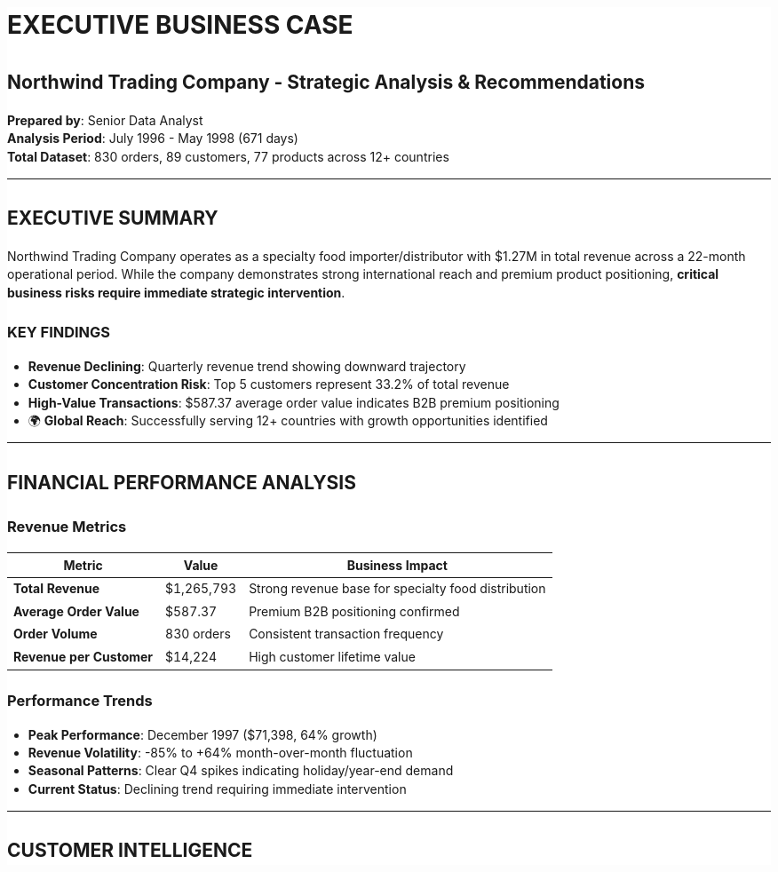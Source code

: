 # EXECUTIVE BUSINESS CASE
## Northwind Trading Company - Strategic Analysis & Recommendations

**Prepared by**: Senior Data Analyst  
**Analysis Period**: July 1996 - May 1998 (671 days)  
**Total Dataset**: 830 orders, 89 customers, 77 products across 12+ countries

---

##  EXECUTIVE SUMMARY

Northwind Trading Company operates as a specialty food importer/distributor with $1.27M in total revenue across a 22-month operational period. While the company demonstrates strong international reach and premium product positioning, **critical business risks require immediate strategic intervention**.

### KEY FINDINGS
-  **Revenue Declining**: Quarterly revenue trend showing downward trajectory
-  **Customer Concentration Risk**: Top 5 customers represent 33.2% of total revenue
-  **High-Value Transactions**: $587.37 average order value indicates B2B premium positioning
- 🌍 **Global Reach**: Successfully serving 12+ countries with growth opportunities identified

---

## FINANCIAL PERFORMANCE ANALYSIS

### Revenue Metrics
| Metric | Value | Business Impact |
|--------|-------|-----------------|
| **Total Revenue** | $1,265,793 | Strong revenue base for specialty food distribution |
| **Average Order Value** | $587.37 | Premium B2B positioning confirmed |
| **Order Volume** | 830 orders | Consistent transaction frequency |
| **Revenue per Customer** | $14,224 | High customer lifetime value |

### Performance Trends
- **Peak Performance**: December 1997 ($71,398, 64% growth)
- **Revenue Volatility**: -85% to +64% month-over-month fluctuation
- **Seasonal Patterns**: Clear Q4 spikes indicating holiday/year-end demand
- **Current Status**:  Declining trend requiring immediate intervention

---

##  CUSTOMER INTELLIGENCE
